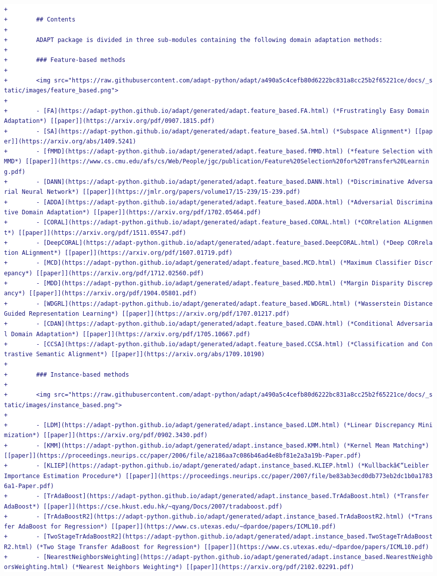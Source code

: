 ```diff
+        
+        ## Contents
+        
+        ADAPT package is divided in three sub-modules containing the following domain adaptation methods:
+        
+        ### Feature-based methods
+        
+        <img src="https://raw.githubusercontent.com/adapt-python/adapt/a490a5c4cefb80d6222bc831a8cc25b2f65221ce/docs/_static/images/feature_based.png">
+        
+        - [FA](https://adapt-python.github.io/adapt/generated/adapt.feature_based.FA.html) (*Frustratingly Easy Domain Adaptation*) [[paper]](https://arxiv.org/pdf/0907.1815.pdf)
+        - [SA](https://adapt-python.github.io/adapt/generated/adapt.feature_based.SA.html) (*Subspace Alignment*) [[paper]](https://arxiv.org/abs/1409.5241)
+        - [fMMD](https://adapt-python.github.io/adapt/generated/adapt.feature_based.fMMD.html) (*feature Selection with MMD*) [[paper]](https://www.cs.cmu.edu/afs/cs/Web/People/jgc/publication/Feature%20Selection%20for%20Transfer%20Learning.pdf)
+        - [DANN](https://adapt-python.github.io/adapt/generated/adapt.feature_based.DANN.html) (*Discriminative Adversarial Neural Network*) [[paper]](https://jmlr.org/papers/volume17/15-239/15-239.pdf)
+        - [ADDA](https://adapt-python.github.io/adapt/generated/adapt.feature_based.ADDA.html) (*Adversarial Discriminative Domain Adaptation*) [[paper]](https://arxiv.org/pdf/1702.05464.pdf)
+        - [CORAL](https://adapt-python.github.io/adapt/generated/adapt.feature_based.CORAL.html) (*CORrelation ALignment*) [[paper]](https://arxiv.org/pdf/1511.05547.pdf)
+        - [DeepCORAL](https://adapt-python.github.io/adapt/generated/adapt.feature_based.DeepCORAL.html) (*Deep CORrelation ALignment*) [[paper]](https://arxiv.org/pdf/1607.01719.pdf)
+        - [MCD](https://adapt-python.github.io/adapt/generated/adapt.feature_based.MCD.html) (*Maximum Classifier Discrepancy*) [[paper]](https://arxiv.org/pdf/1712.02560.pdf)
+        - [MDD](https://adapt-python.github.io/adapt/generated/adapt.feature_based.MDD.html) (*Margin Disparity Discrepancy*) [[paper]](https://arxiv.org/pdf/1904.05801.pdf)
+        - [WDGRL](https://adapt-python.github.io/adapt/generated/adapt.feature_based.WDGRL.html) (*Wasserstein Distance Guided Representation Learning*) [[paper]](https://arxiv.org/pdf/1707.01217.pdf)
+        - [CDAN](https://adapt-python.github.io/adapt/generated/adapt.feature_based.CDAN.html) (*Conditional Adversarial Domain Adaptation*) [[paper]](https://arxiv.org/pdf/1705.10667.pdf)
+        - [CCSA](https://adapt-python.github.io/adapt/generated/adapt.feature_based.CCSA.html) (*Classification and Contrastive Semantic Alignment*) [[paper]](https://arxiv.org/abs/1709.10190)
+        
+        ### Instance-based methods
+        
+        <img src="https://raw.githubusercontent.com/adapt-python/adapt/a490a5c4cefb80d6222bc831a8cc25b2f65221ce/docs/_static/images/instance_based.png">
+        
+        - [LDM](https://adapt-python.github.io/adapt/generated/adapt.instance_based.LDM.html) (*Linear Discrepancy Minimization*) [[paper]](https://arxiv.org/pdf/0902.3430.pdf)
+        - [KMM](https://adapt-python.github.io/adapt/generated/adapt.instance_based.KMM.html) (*Kernel Mean Matching*) [[paper]](https://proceedings.neurips.cc/paper/2006/file/a2186aa7c086b46ad4e8bf81e2a3a19b-Paper.pdf)
+        - [KLIEP](https://adapt-python.github.io/adapt/generated/adapt.instance_based.KLIEP.html) (*Kullbackâ€“Leibler Importance Estimation Procedure*) [[paper]](https://proceedings.neurips.cc/paper/2007/file/be83ab3ecd0db773eb2dc1b0a17836a1-Paper.pdf)
+        - [TrAdaBoost](https://adapt-python.github.io/adapt/generated/adapt.instance_based.TrAdaBoost.html) (*Transfer AdaBoost*) [[paper]](https://cse.hkust.edu.hk/~qyang/Docs/2007/tradaboost.pdf)
+        - [TrAdaBoostR2](https://adapt-python.github.io/adapt/generated/adapt.instance_based.TrAdaBoostR2.html) (*Transfer AdaBoost for Regression*) [[paper]](https://www.cs.utexas.edu/~dpardoe/papers/ICML10.pdf)
+        - [TwoStageTrAdaBoostR2](https://adapt-python.github.io/adapt/generated/adapt.instance_based.TwoStageTrAdaBoostR2.html) (*Two Stage Transfer AdaBoost for Regression*) [[paper]](https://www.cs.utexas.edu/~dpardoe/papers/ICML10.pdf)
+        - [NearestNeighborsWeighting](https://adapt-python.github.io/adapt/generated/adapt.instance_based.NearestNeighborsWeighting.html) (*Nearest Neighbors Weighting*) [[paper]](https://arxiv.org/pdf/2102.02291.pdf)
```